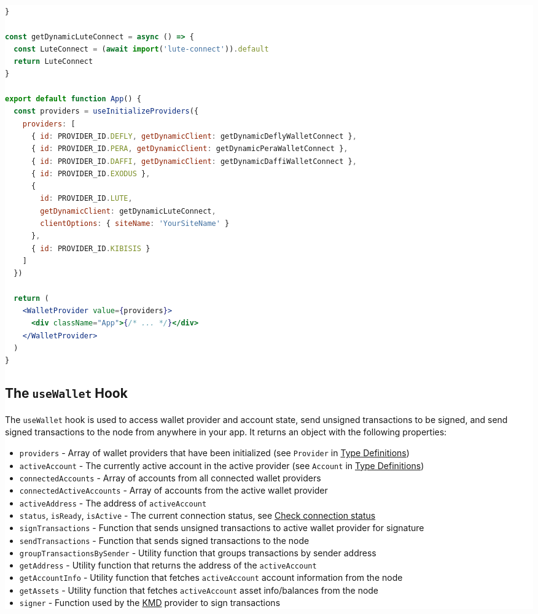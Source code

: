 ```jsx
}

const getDynamicLuteConnect = async () => {
  const LuteConnect = (await import('lute-connect')).default
  return LuteConnect
}

export default function App() {
  const providers = useInitializeProviders({
    providers: [
      { id: PROVIDER_ID.DEFLY, getDynamicClient: getDynamicDeflyWalletConnect },
      { id: PROVIDER_ID.PERA, getDynamicClient: getDynamicPeraWalletConnect },
      { id: PROVIDER_ID.DAFFI, getDynamicClient: getDynamicDaffiWalletConnect },
      { id: PROVIDER_ID.EXODUS },
      {
        id: PROVIDER_ID.LUTE,
        getDynamicClient: getDynamicLuteConnect,
        clientOptions: { siteName: 'YourSiteName' }
      },
      { id: PROVIDER_ID.KIBISIS }
    ]
  })

  return (
    <WalletProvider value={providers}>
      <div className="App">{/* ... */}</div>
    </WalletProvider>
  )
}
```

## The `useWallet` Hook

The `useWallet` hook is used to access wallet provider and account state, send unsigned transactions to be signed, and send signed transactions to the node from anywhere in your app. It returns an object with the following properties:

- `providers` - Array of wallet providers that have been initialized (see `Provider` in [Type Definitions](#type-definitions))
- `activeAccount` - The currently active account in the active provider (see `Account` in [Type Definitions](#type-definitions))
- `connectedAccounts` - Array of accounts from all connected wallet providers
- `connectedActiveAccounts` - Array of accounts from the active wallet provider
- `activeAddress` - The address of `activeAccount`
- `status`, `isReady`, `isActive` - The current connection status, see [Check connection status](#check-connection-status)
- `signTransactions` - Function that sends unsigned transactions to active wallet provider for signature
- `sendTransactions` - Function that sends signed transactions to the node
- `groupTransactionsBySender` - Utility function that groups transactions by sender address
- `getAddress` - Utility function that returns the address of the `activeAccount`
- `getAccountInfo` - Utility function that fetches `activeAccount` account information from the node
- `getAssets` - Utility function that fetches `activeAccount` asset info/balances from the node
- `signer` - Function used by the [KMD](#kmd-algorand-key-management-daemon) provider to sign transactions
